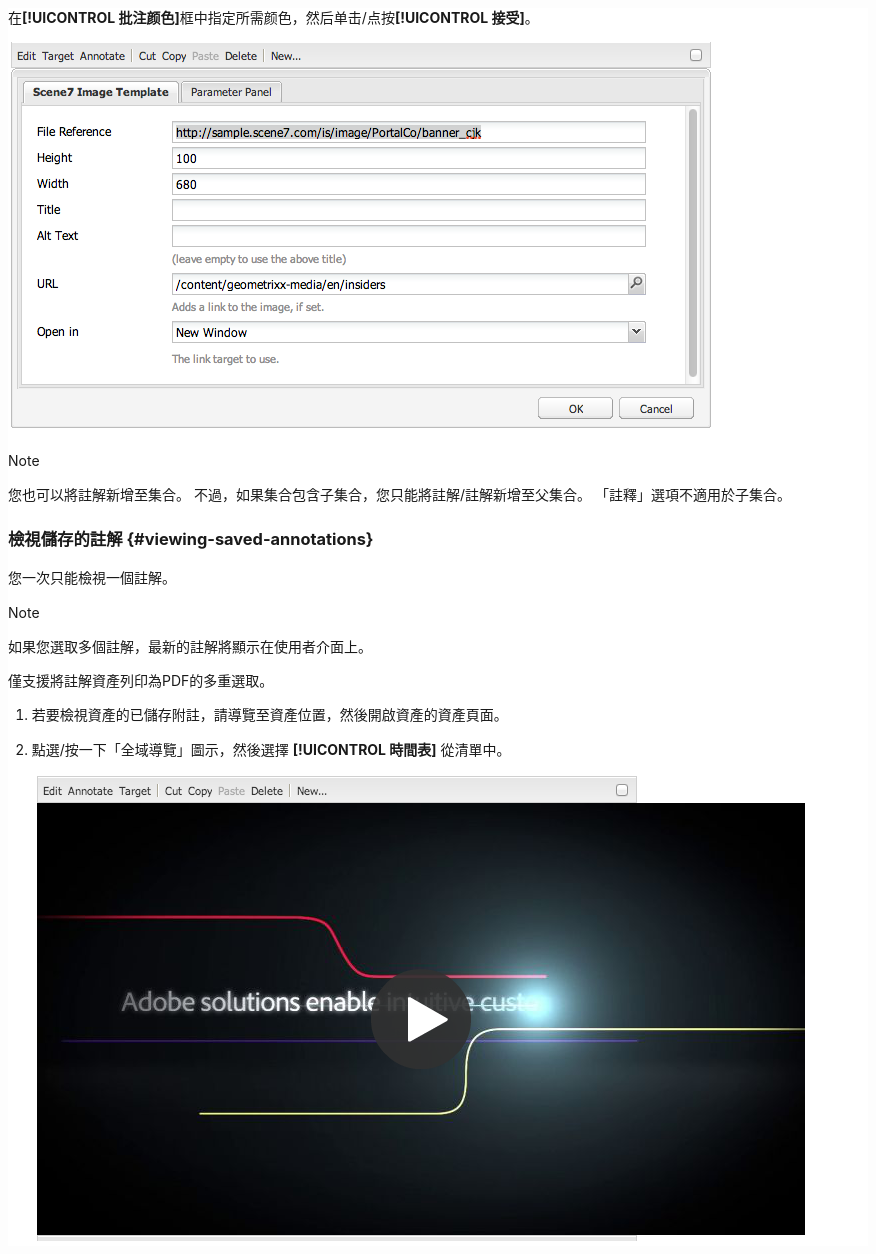    在&#x200B;**[!UICONTROL 批注颜色]**&#x200B;框中指定所需颜色，然后单击/点按&#x200B;**[!UICONTROL 接受]**。

   ![chlimage_1-238](assets/chlimage_1-238.png)

>[!NOTE]
>
>您也可以將註解新增至集合。 不過，如果集合包含子集合，您只能將註解/註解新增至父集合。 「註釋」選項不適用於子集合。

### 檢視儲存的註解 {#viewing-saved-annotations}

您一次只能檢視一個註解。

>[!NOTE]
>
>如果您選取多個註解，最新的註解將顯示在使用者介面上。
>
>僅支援將註解資產列印為PDF的多重選取。

1. 若要檢視資產的已儲存附註，請導覽至資產位置，然後開啟資產的資產頁面。

1. 點選/按一下「全域導覽」圖示，然後選擇 **[!UICONTROL 時間表]** 從清單中。

   ![chlimage_1-239](assets/chlimage_1-239.png)